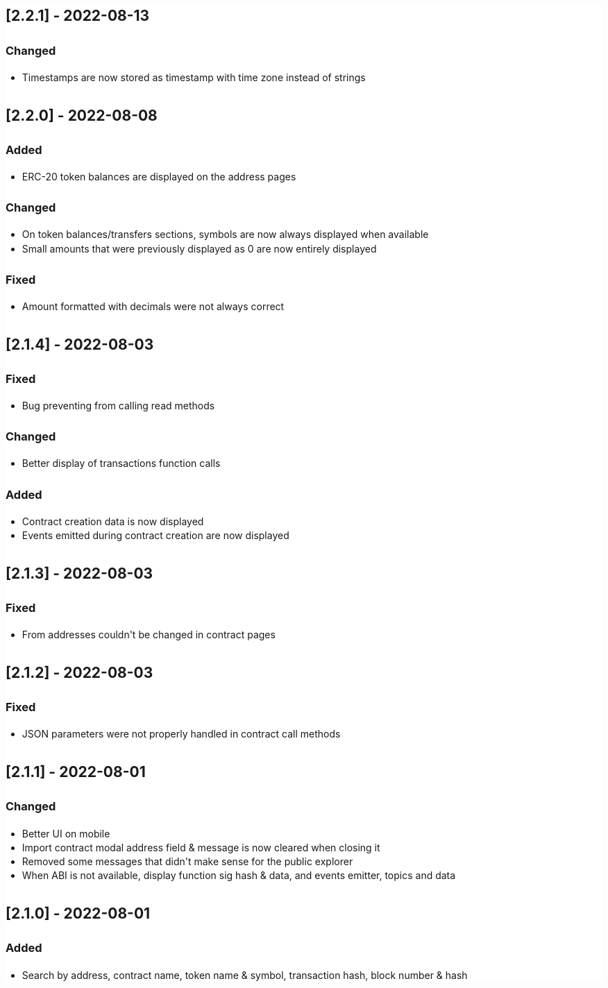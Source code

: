 ## [2.2.1] - 2022-08-13
### Changed
- Timestamps are now stored as timestamp with time zone instead of strings

## [2.2.0] - 2022-08-08
### Added
- ERC-20 token balances are displayed on the address pages

### Changed
- On token balances/transfers sections, symbols are now always displayed when available
- Small amounts that were previously displayed as 0 are now entirely displayed

### Fixed
- Amount formatted with decimals were not always correct 

## [2.1.4] - 2022-08-03
### Fixed
- Bug preventing from calling read methods

### Changed
- Better display of transactions function calls

### Added
- Contract creation data is now displayed
- Events emitted during contract creation are now displayed

## [2.1.3] - 2022-08-03
### Fixed
- From addresses couldn't be changed in contract pages

## [2.1.2] - 2022-08-03
### Fixed
- JSON parameters were not properly handled in contract call methods

## [2.1.1] - 2022-08-01
### Changed
- Better UI on mobile
- Import contract modal address field & message is now cleared when closing it
- Removed some messages that didn't make sense for the public explorer
- When ABI is not available, display function sig hash & data, and events emitter, topics and data

## [2.1.0] - 2022-08-01
### Added
- Search by address, contract name, token name & symbol, transaction hash, block number & hash
